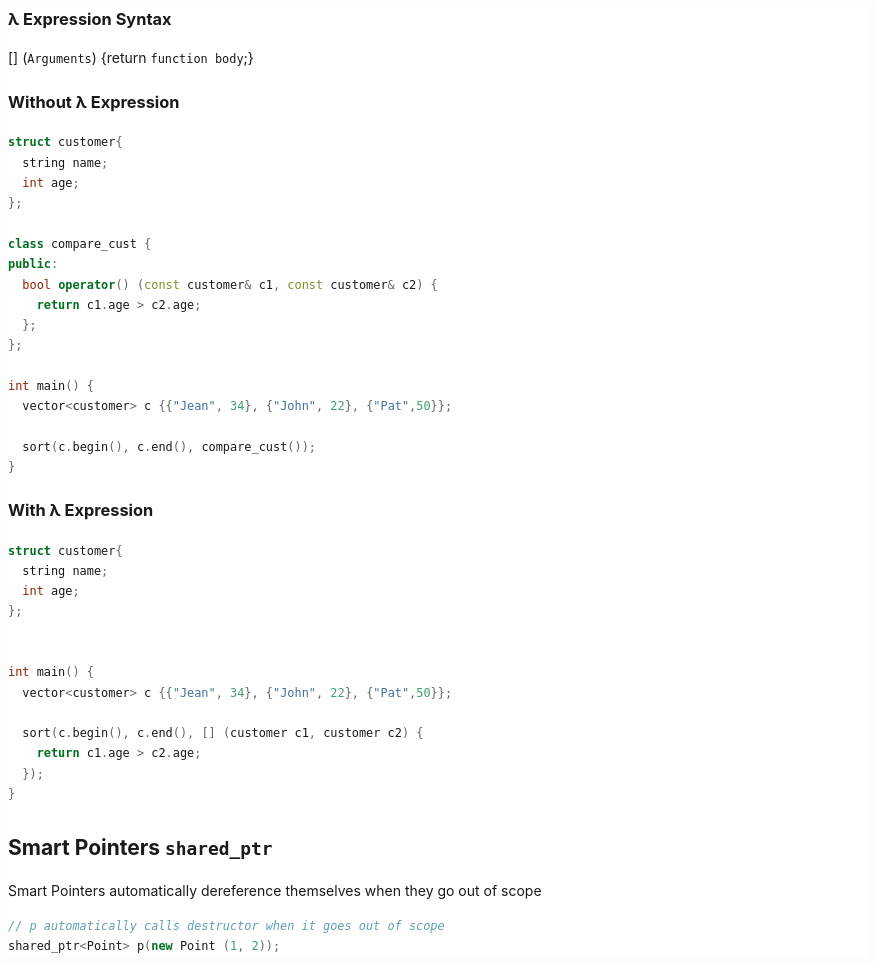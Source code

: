 ### λ Expression Syntax
[] (`Arguments`) {return `function body`;}

### Without λ Expression
```c++
struct customer{
  string name;
  int age;
};

class compare_cust {
public:
  bool operator() (const customer& c1, const customer& c2) {
    return c1.age > c2.age;
  };
};

int main() {
  vector<customer> c {{"Jean", 34}, {"John", 22}, {"Pat",50}};

  sort(c.begin(), c.end(), compare_cust());
}
```

### With λ Expression
```c++
struct customer{
  string name;
  int age;
};


int main() {
  vector<customer> c {{"Jean", 34}, {"John", 22}, {"Pat",50}};

  sort(c.begin(), c.end(), [] (customer c1, customer c2) {
    return c1.age > c2.age;
  });
}
```

## Smart Pointers `shared_ptr`
Smart Pointers automatically dereference themselves when they go out of scope
```c++
// p automatically calls destructor when it goes out of scope
shared_ptr<Point> p(new Point (1, 2));
```
